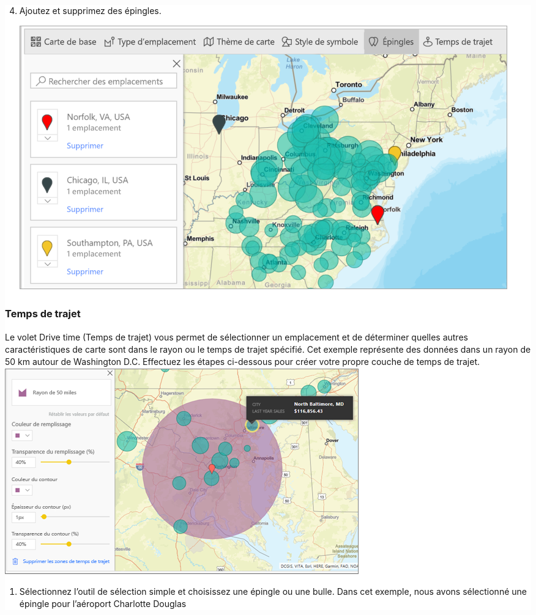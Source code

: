 4. Ajoutez et supprimez des épingles.
   
   ![Exemple d’ajout et de suppression d’épingle](media/power-bi-visualization-arcgis/power-bi-pins3.png)

### <a name="drive-time"></a>Temps de trajet
Le volet Drive time (Temps de trajet) vous permet de sélectionner un emplacement et de déterminer quelles autres caractéristiques de carte sont dans le rayon ou le temps de trajet spécifié. Cet exemple représente des données dans un rayon de 50 km autour de Washington D.C.  Effectuez les étapes ci-dessous pour créer votre propre couche de temps de trajet. 
    ![exemple de temps de trajet](media/power-bi-visualization-arcgis/power-bi-esri-drive-time.png)

1. Sélectionnez l’outil de sélection simple et choisissez une épingle ou une bulle. Dans cet exemple, nous avons sélectionné une épingle pour l’aéroport Charlotte Douglas
